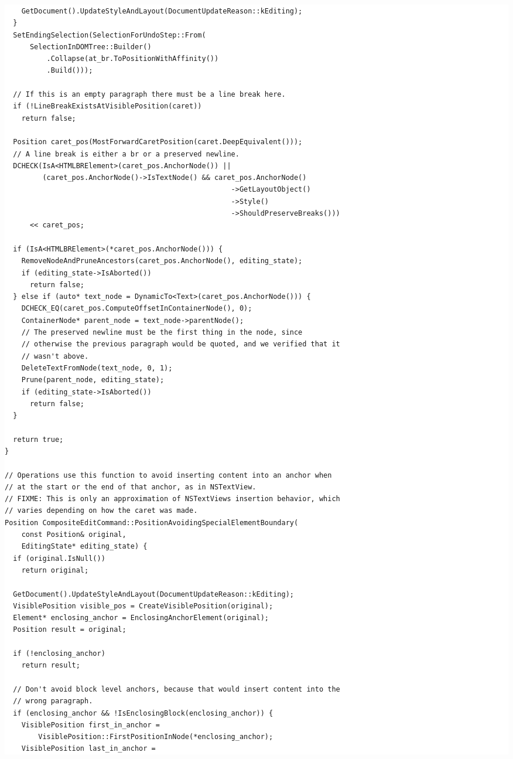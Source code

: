 ```
    GetDocument().UpdateStyleAndLayout(DocumentUpdateReason::kEditing);
  }
  SetEndingSelection(SelectionForUndoStep::From(
      SelectionInDOMTree::Builder()
          .Collapse(at_br.ToPositionWithAffinity())
          .Build()));

  // If this is an empty paragraph there must be a line break here.
  if (!LineBreakExistsAtVisiblePosition(caret))
    return false;

  Position caret_pos(MostForwardCaretPosition(caret.DeepEquivalent()));
  // A line break is either a br or a preserved newline.
  DCHECK(IsA<HTMLBRElement>(caret_pos.AnchorNode()) ||
         (caret_pos.AnchorNode()->IsTextNode() && caret_pos.AnchorNode()
                                                      ->GetLayoutObject()
                                                      ->Style()
                                                      ->ShouldPreserveBreaks()))
      << caret_pos;

  if (IsA<HTMLBRElement>(*caret_pos.AnchorNode())) {
    RemoveNodeAndPruneAncestors(caret_pos.AnchorNode(), editing_state);
    if (editing_state->IsAborted())
      return false;
  } else if (auto* text_node = DynamicTo<Text>(caret_pos.AnchorNode())) {
    DCHECK_EQ(caret_pos.ComputeOffsetInContainerNode(), 0);
    ContainerNode* parent_node = text_node->parentNode();
    // The preserved newline must be the first thing in the node, since
    // otherwise the previous paragraph would be quoted, and we verified that it
    // wasn't above.
    DeleteTextFromNode(text_node, 0, 1);
    Prune(parent_node, editing_state);
    if (editing_state->IsAborted())
      return false;
  }

  return true;
}

// Operations use this function to avoid inserting content into an anchor when
// at the start or the end of that anchor, as in NSTextView.
// FIXME: This is only an approximation of NSTextViews insertion behavior, which
// varies depending on how the caret was made.
Position CompositeEditCommand::PositionAvoidingSpecialElementBoundary(
    const Position& original,
    EditingState* editing_state) {
  if (original.IsNull())
    return original;

  GetDocument().UpdateStyleAndLayout(DocumentUpdateReason::kEditing);
  VisiblePosition visible_pos = CreateVisiblePosition(original);
  Element* enclosing_anchor = EnclosingAnchorElement(original);
  Position result = original;

  if (!enclosing_anchor)
    return result;

  // Don't avoid block level anchors, because that would insert content into the
  // wrong paragraph.
  if (enclosing_anchor && !IsEnclosingBlock(enclosing_anchor)) {
    VisiblePosition first_in_anchor =
        VisiblePosition::FirstPositionInNode(*enclosing_anchor);
    VisiblePosition last_in_anchor =
```